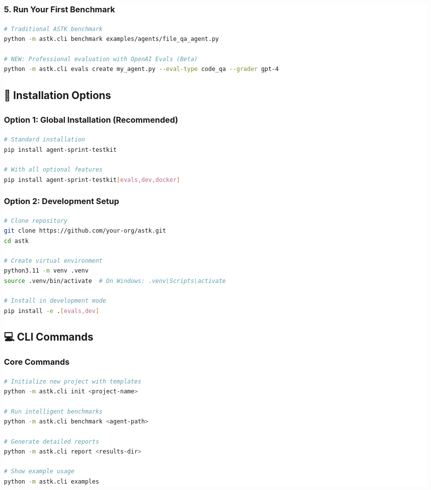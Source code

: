### 5. Run Your First Benchmark

```bash
# Traditional ASTK benchmark
python -m astk.cli benchmark examples/agents/file_qa_agent.py

# NEW: Professional evaluation with OpenAI Evals (Beta)
python -m astk.cli evals create my_agent.py --eval-type code_qa --grader gpt-4
```

## 🚀 Installation Options

### Option 1: Global Installation (Recommended)

```bash
# Standard installation
pip install agent-sprint-testkit

# With all optional features
pip install agent-sprint-testkit[evals,dev,docker]
```

### Option 2: Development Setup

```bash
# Clone repository
git clone https://github.com/your-org/astk.git
cd astk

# Create virtual environment
python3.11 -m venv .venv
source .venv/bin/activate  # On Windows: .venv\Scripts\activate

# Install in development mode
pip install -e .[evals,dev]
```

## 💻 CLI Commands

### Core Commands

```bash
# Initialize new project with templates
python -m astk.cli init <project-name>

# Run intelligent benchmarks
python -m astk.cli benchmark <agent-path>

# Generate detailed reports
python -m astk.cli report <results-dir>

# Show example usage
python -m astk.cli examples
```
